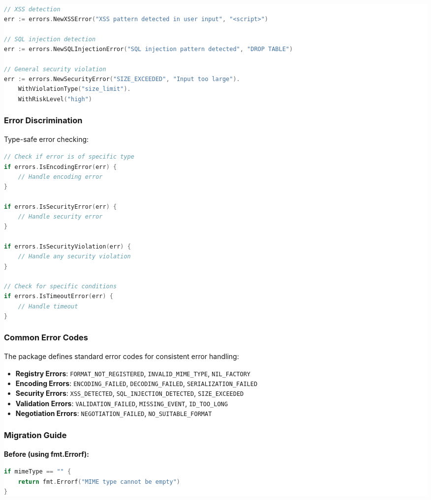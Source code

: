 ```go
// XSS detection
err := errors.NewXSSError("XSS pattern detected in user input", "<script>")

// SQL injection detection
err := errors.NewSQLInjectionError("SQL injection pattern detected", "DROP TABLE")

// General security violation
err := errors.NewSecurityError("SIZE_EXCEEDED", "Input too large").
    WithViolationType("size_limit").
    WithRiskLevel("high")
```

### Error Discrimination

Type-safe error checking:

```go
// Check if error is of specific type
if errors.IsEncodingError(err) {
    // Handle encoding error
}

if errors.IsSecurityError(err) {
    // Handle security error
}

if errors.IsSecurityViolation(err) {
    // Handle any security violation
}

// Check for specific conditions
if errors.IsTimeoutError(err) {
    // Handle timeout
}
```

### Common Error Codes

The package defines standard error codes for consistent error handling:

- **Registry Errors**: `FORMAT_NOT_REGISTERED`, `INVALID_MIME_TYPE`, `NIL_FACTORY`
- **Encoding Errors**: `ENCODING_FAILED`, `DECODING_FAILED`, `SERIALIZATION_FAILED`
- **Security Errors**: `XSS_DETECTED`, `SQL_INJECTION_DETECTED`, `SIZE_EXCEEDED`
- **Validation Errors**: `VALIDATION_FAILED`, `MISSING_EVENT`, `ID_TOO_LONG`
- **Negotiation Errors**: `NEGOTIATION_FAILED`, `NO_SUITABLE_FORMAT`

### Migration Guide

**Before (using fmt.Errorf):**
```go
if mimeType == "" {
    return fmt.Errorf("MIME type cannot be empty")
}
```
